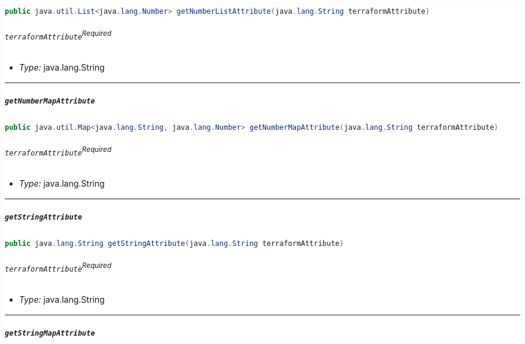 ```java
public java.util.List<java.lang.Number> getNumberListAttribute(java.lang.String terraformAttribute)
```

###### `terraformAttribute`<sup>Required</sup> <a name="terraformAttribute" id="@cdktf/provider-mongodbatlas.dataMongodbatlasFlexClusters.DataMongodbatlasFlexClustersResultsConnectionStringsOutputReference.getNumberListAttribute.parameter.terraformAttribute"></a>

- *Type:* java.lang.String

---

##### `getNumberMapAttribute` <a name="getNumberMapAttribute" id="@cdktf/provider-mongodbatlas.dataMongodbatlasFlexClusters.DataMongodbatlasFlexClustersResultsConnectionStringsOutputReference.getNumberMapAttribute"></a>

```java
public java.util.Map<java.lang.String, java.lang.Number> getNumberMapAttribute(java.lang.String terraformAttribute)
```

###### `terraformAttribute`<sup>Required</sup> <a name="terraformAttribute" id="@cdktf/provider-mongodbatlas.dataMongodbatlasFlexClusters.DataMongodbatlasFlexClustersResultsConnectionStringsOutputReference.getNumberMapAttribute.parameter.terraformAttribute"></a>

- *Type:* java.lang.String

---

##### `getStringAttribute` <a name="getStringAttribute" id="@cdktf/provider-mongodbatlas.dataMongodbatlasFlexClusters.DataMongodbatlasFlexClustersResultsConnectionStringsOutputReference.getStringAttribute"></a>

```java
public java.lang.String getStringAttribute(java.lang.String terraformAttribute)
```

###### `terraformAttribute`<sup>Required</sup> <a name="terraformAttribute" id="@cdktf/provider-mongodbatlas.dataMongodbatlasFlexClusters.DataMongodbatlasFlexClustersResultsConnectionStringsOutputReference.getStringAttribute.parameter.terraformAttribute"></a>

- *Type:* java.lang.String

---

##### `getStringMapAttribute` <a name="getStringMapAttribute" id="@cdktf/provider-mongodbatlas.dataMongodbatlasFlexClusters.DataMongodbatlasFlexClustersResultsConnectionStringsOutputReference.getStringMapAttribute"></a>
